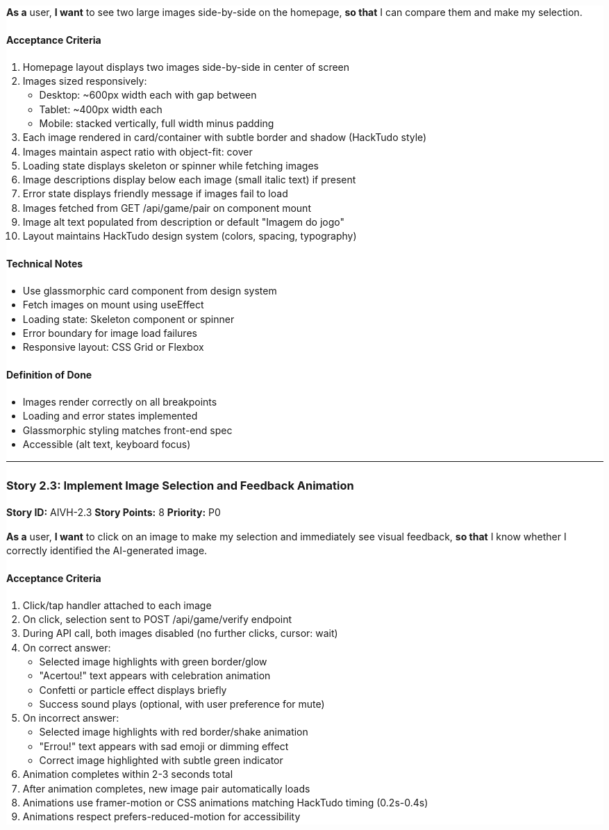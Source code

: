 **As a** user,
**I want** to see two large images side-by-side on the homepage,
**so that** I can compare them and make my selection.

#### Acceptance Criteria

1. Homepage layout displays two images side-by-side in center of screen
2. Images sized responsively:
   - Desktop: ~600px width each with gap between
   - Tablet: ~400px width each
   - Mobile: stacked vertically, full width minus padding
3. Each image rendered in card/container with subtle border and shadow (HackTudo style)
4. Images maintain aspect ratio with object-fit: cover
5. Loading state displays skeleton or spinner while fetching images
6. Image descriptions display below each image (small italic text) if present
7. Error state displays friendly message if images fail to load
8. Images fetched from GET /api/game/pair on component mount
9. Image alt text populated from description or default "Imagem do jogo"
10. Layout maintains HackTudo design system (colors, spacing, typography)

#### Technical Notes

- Use glassmorphic card component from design system
- Fetch images on mount using useEffect
- Loading state: Skeleton component or spinner
- Error boundary for image load failures
- Responsive layout: CSS Grid or Flexbox

#### Definition of Done

- Images render correctly on all breakpoints
- Loading and error states implemented
- Glassmorphic styling matches front-end spec
- Accessible (alt text, keyboard focus)

---

### Story 2.3: Implement Image Selection and Feedback Animation

**Story ID:** AIVH-2.3
**Story Points:** 8
**Priority:** P0

**As a** user,
**I want** to click on an image to make my selection and immediately see visual feedback,
**so that** I know whether I correctly identified the AI-generated image.

#### Acceptance Criteria

1. Click/tap handler attached to each image
2. On click, selection sent to POST /api/game/verify endpoint
3. During API call, both images disabled (no further clicks, cursor: wait)
4. On correct answer:
   - Selected image highlights with green border/glow
   - "Acertou!" text appears with celebration animation
   - Confetti or particle effect displays briefly
   - Success sound plays (optional, with user preference for mute)
5. On incorrect answer:
   - Selected image highlights with red border/shake animation
   - "Errou!" text appears with sad emoji or dimming effect
   - Correct image highlighted with subtle green indicator
6. Animation completes within 2-3 seconds total
7. After animation completes, new image pair automatically loads
8. Animations use framer-motion or CSS animations matching HackTudo timing (0.2s-0.4s)
9. Animations respect prefers-reduced-motion for accessibility